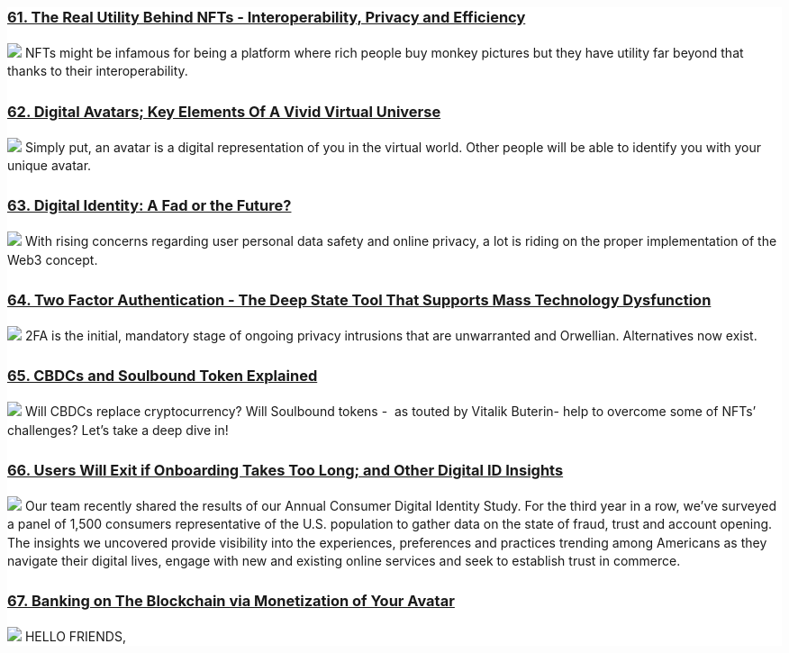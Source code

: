 ### [61. The Real Utility Behind NFTs - Interoperability, Privacy and Efficiency ](https://hackernoon.com/the-real-utility-behind-nfts-interoperability-privacy-and-efficiency)
![](https://cdn.hackernoon.com/images/ARCWTrgYpoc531106B2eMedWoT42-x193nwa.jpeg)
NFTs might be infamous for being a platform where rich people buy monkey pictures but they have utility far beyond that thanks to their interoperability.

### [62. Digital Avatars; Key Elements Of A Vivid Virtual Universe](https://hackernoon.com/digital-avatars-key-elements-of-a-vivid-virtual-universe)
![](https://cdn.hackernoon.com/images/HqerYEyHqBfpyoIbvwwLaj9eFO62-8u93ovt.jpeg)
Simply put, an avatar is a digital representation of you in the virtual world. Other people will be able to identify you with your unique avatar.

### [63. Digital Identity: A Fad or the Future?](https://hackernoon.com/digital-identity-a-fad-or-the-future)
![](https://cdn.hackernoon.com/images/5wpKgV75aONqkTJlafw2yQmK9yd2-1y93pvy.png)
With rising concerns regarding user personal data safety and online privacy, a lot is riding on the proper implementation of the Web3 concept. 

### [64. Two Factor Authentication - The Deep State Tool That Supports Mass Technology Dysfunction](https://hackernoon.com/two-factor-authentication-the-deep-state-tool-that-supports-mass-technology-dysfunction)
![](https://cdn.hackernoon.com/images/n93I5XffgXRPdKtQ4cnvtx6pHJO2-bdc30hk.jpeg)
2FA is the initial, mandatory stage of ongoing privacy intrusions that are unwarranted and Orwellian. Alternatives now exist. 

### [65. CBDCs and Soulbound Token Explained](https://hackernoon.com/cbdcs-and-soulbound-token-explained)
![](https://cdn.hackernoon.com/images/nKOSdWi6lagDhXrZUO671BuFhX42-i193ulm.jpeg)
Will CBDCs replace cryptocurrency? Will Soulbound tokens -  as touted by Vitalik Buterin- help to overcome some of NFTs’ challenges? Let’s take a deep dive in!

### [66. Users Will Exit if Onboarding Takes Too Long; and Other Digital ID Insights](https://hackernoon.com/users-will-exit-if-onboarding-takes-too-long-and-other-digital-id-insights-ph443uiq)
![](https://firebasestorage.googleapis.com/v0/b/hackernoon-app.appspot.com/o/images%2FyJdwReU5QJcNwivDoHyWnx922YI2-e83t3ure.jpeg?alt=media&token=4ee78a3e-23ae-4be2-9ea2-1c9b19adaf07)
Our team recently shared the results of our Annual Consumer Digital Identity Study. For the third year in a row, we’ve surveyed a panel of 1,500 consumers representative of the U.S. population to gather data on the state of fraud, trust and account opening. The insights we uncovered provide visibility into the experiences, preferences and practices trending among Americans as they navigate their digital lives, engage with new and existing online services and seek to establish trust in commerce.

### [67. Banking on The Blockchain via Monetization of Your Avatar](https://hackernoon.com/banking-on-the-blockchain-via-monetization-of-your-avatar-6a263zq2)
![](https://firebasestorage.googleapis.com/v0/b/hackernoon-app.appspot.com/o/images%2FK8vfrf6WltaSzabW4AfZgp9FsSH2-a8v3w1b.jpeg?alt=media&token=7900d6ce-7005-4120-9745-93b59b6ab0d1)
HELLO FRIENDS, 
